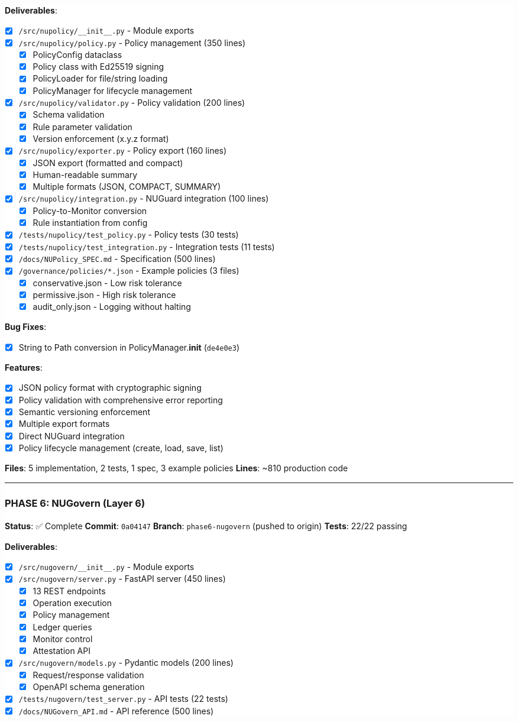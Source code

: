 **Deliverables**:
- [x] `/src/nupolicy/__init__.py` - Module exports
- [x] `/src/nupolicy/policy.py` - Policy management (350 lines)
  - [x] PolicyConfig dataclass
  - [x] Policy class with Ed25519 signing
  - [x] PolicyLoader for file/string loading
  - [x] PolicyManager for lifecycle management
- [x] `/src/nupolicy/validator.py` - Policy validation (200 lines)
  - [x] Schema validation
  - [x] Rule parameter validation
  - [x] Version enforcement (x.y.z format)
- [x] `/src/nupolicy/exporter.py` - Policy export (160 lines)
  - [x] JSON export (formatted and compact)
  - [x] Human-readable summary
  - [x] Multiple formats (JSON, COMPACT, SUMMARY)
- [x] `/src/nupolicy/integration.py` - NUGuard integration (100 lines)
  - [x] Policy-to-Monitor conversion
  - [x] Rule instantiation from config
- [x] `/tests/nupolicy/test_policy.py` - Policy tests (30 tests)
- [x] `/tests/nupolicy/test_integration.py` - Integration tests (11 tests)
- [x] `/docs/NUPolicy_SPEC.md` - Specification (500 lines)
- [x] `/governance/policies/*.json` - Example policies (3 files)
  - [x] conservative.json - Low risk tolerance
  - [x] permissive.json - High risk tolerance
  - [x] audit_only.json - Logging without halting

**Bug Fixes**:
- [x] String to Path conversion in PolicyManager.__init__ (`de4e0e3`)

**Features**:
- [x] JSON policy format with cryptographic signing
- [x] Policy validation with comprehensive error reporting
- [x] Semantic versioning enforcement
- [x] Multiple export formats
- [x] Direct NUGuard integration
- [x] Policy lifecycle management (create, load, save, list)

**Files**: 5 implementation, 2 tests, 1 spec, 3 example policies
**Lines**: ~810 production code

---

### PHASE 6: NUGovern (Layer 6)
**Status**: ✅ Complete
**Commit**: `0a04147`
**Branch**: `phase6-nugovern` (pushed to origin)
**Tests**: 22/22 passing

**Deliverables**:
- [x] `/src/nugovern/__init__.py` - Module exports
- [x] `/src/nugovern/server.py` - FastAPI server (450 lines)
  - [x] 13 REST endpoints
  - [x] Operation execution
  - [x] Policy management
  - [x] Ledger queries
  - [x] Monitor control
  - [x] Attestation API
- [x] `/src/nugovern/models.py` - Pydantic models (200 lines)
  - [x] Request/response validation
  - [x] OpenAPI schema generation
- [x] `/tests/nugovern/test_server.py` - API tests (22 tests)
- [x] `/docs/NUGovern_API.md` - API reference (500 lines)
